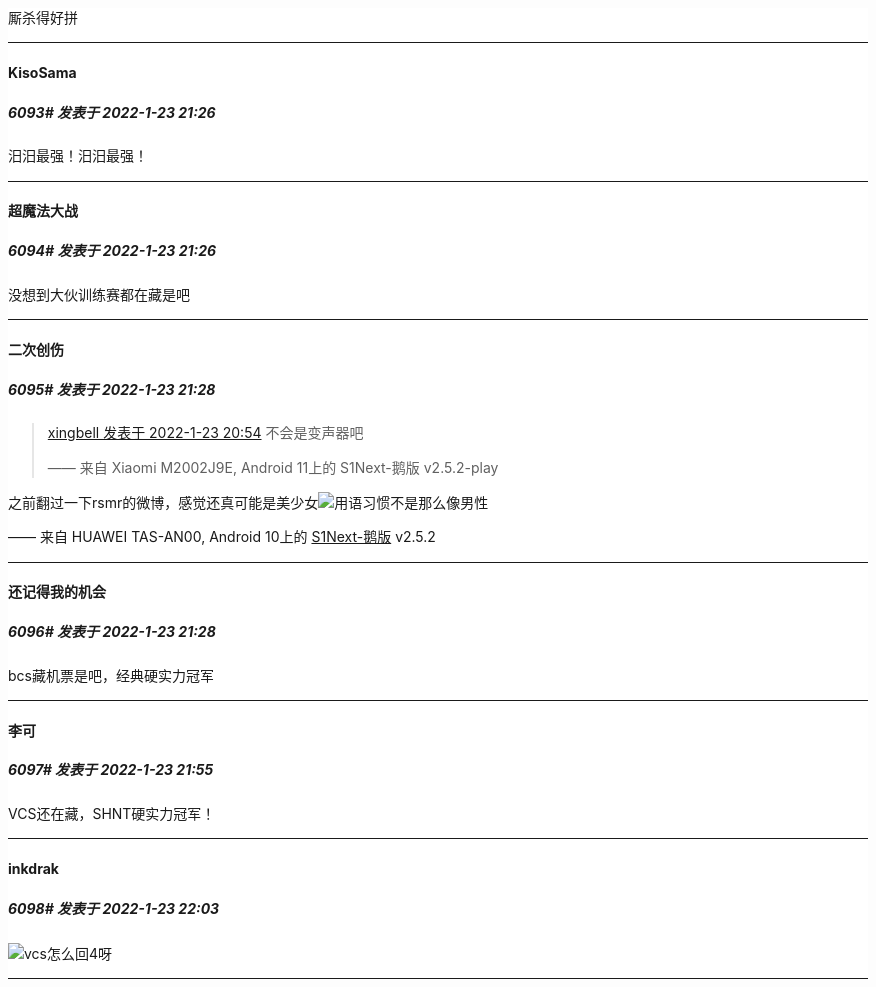 厮杀得好拼

*****

####  KisoSama  
##### 6093#       发表于 2022-1-23 21:26

汨汨最强！汨汨最强！

*****

####  超魔法大战  
##### 6094#       发表于 2022-1-23 21:26

没想到大伙训练赛都在藏是吧

*****

####  二次创伤  
##### 6095#       发表于 2022-1-23 21:28

<blockquote><a href="httphttps://bbs.saraba1st.com/2b/forum.php?mod=redirect&amp;goto=findpost&amp;pid=54404621&amp;ptid=2036475" target="_blank">xingbell 发表于 2022-1-23 20:54</a>
不会是变声器吧

—— 来自 Xiaomi M2002J9E, Android 11上的 S1Next-鹅版 v2.5.2-play</blockquote>
之前翻过一下rsmr的微博，感觉还真可能是美少女<img src="https://static.saraba1st.com/image/smiley/face2017/037.png" referrerpolicy="no-referrer">用语习惯不是那么像男性

—— 来自 HUAWEI TAS-AN00, Android 10上的 [S1Next-鹅版](https://github.com/ykrank/S1-Next/releases) v2.5.2

*****

####  还记得我的机会  
##### 6096#       发表于 2022-1-23 21:28

bcs藏机票是吧，经典硬实力冠军



*****

####  李可  
##### 6097#       发表于 2022-1-23 21:55

VCS还在藏，SHNT硬实力冠军！

*****

####  inkdrak  
##### 6098#       发表于 2022-1-23 22:03

<img src="https://static.saraba1st.com/image/smiley/face2017/067.png" referrerpolicy="no-referrer">vcs怎么回4呀

*****
